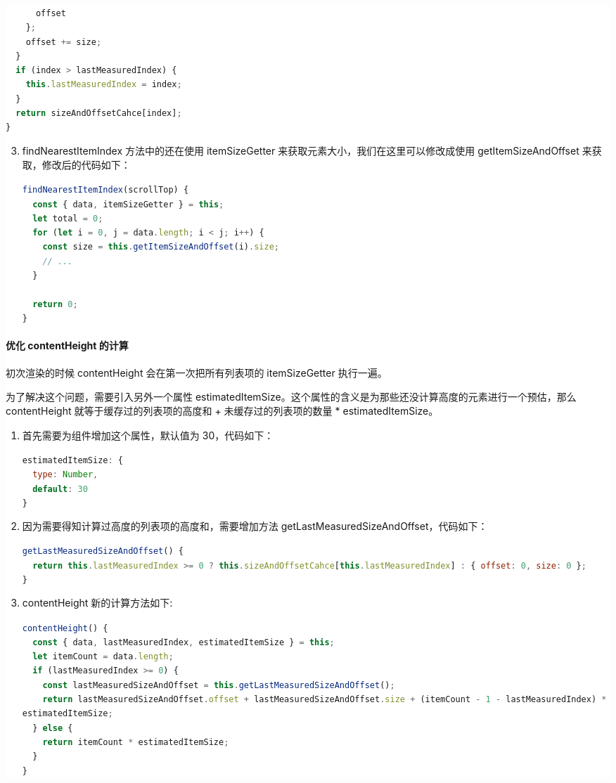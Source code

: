    ```javascript
         offset
       };
       offset += size;
     }
     if (index > lastMeasuredIndex) {
       this.lastMeasuredIndex = index;
     }
     return sizeAndOffsetCahce[index];
   }
   ```

3. findNearestItemIndex 方法中的还在使用 itemSizeGetter 来获取元素大小，我们在这里可以修改成使用 getItemSizeAndOffset 来获取，修改后的代码如下：

   ```javascript
   findNearestItemIndex(scrollTop) {
     const { data, itemSizeGetter } = this;
     let total = 0;
     for (let i = 0, j = data.length; i < j; i++) {
       const size = this.getItemSizeAndOffset(i).size;
       // ...
     }

     return 0;
   }
   ```

#### 优化 contentHeight 的计算

初次渲染的时候 contentHeight 会在第一次把所有列表项的 itemSizeGetter 执行一遍。

为了解决这个问题，需要引入另外一个属性 estimatedItemSize。这个属性的含义是为那些还没计算高度的元素进行一个预估，那么 contentHeight 就等于缓存过的列表项的高度和 + 未缓存过的列表项的数量 \* estimatedItemSize。

1. 首先需要为组件增加这个属性，默认值为 30，代码如下：

   ```javascript
   estimatedItemSize: {
     type: Number,
     default: 30
   }
   ```

2. 因为需要得知计算过高度的列表项的高度和，需要增加方法 getLastMeasuredSizeAndOffset，代码如下：

   ```javascript
   getLastMeasuredSizeAndOffset() {
     return this.lastMeasuredIndex >= 0 ? this.sizeAndOffsetCahce[this.lastMeasuredIndex] : { offset: 0, size: 0 };
   }
   ```

3. contentHeight 新的计算方法如下:

   ```javascript
   contentHeight() {
     const { data, lastMeasuredIndex, estimatedItemSize } = this;
     let itemCount = data.length;
     if (lastMeasuredIndex >= 0) {
       const lastMeasuredSizeAndOffset = this.getLastMeasuredSizeAndOffset();
       return lastMeasuredSizeAndOffset.offset + lastMeasuredSizeAndOffset.size + (itemCount - 1 - lastMeasuredIndex) * estimatedItemSize;
     } else {
       return itemCount * estimatedItemSize;
     }
   }
   ```
